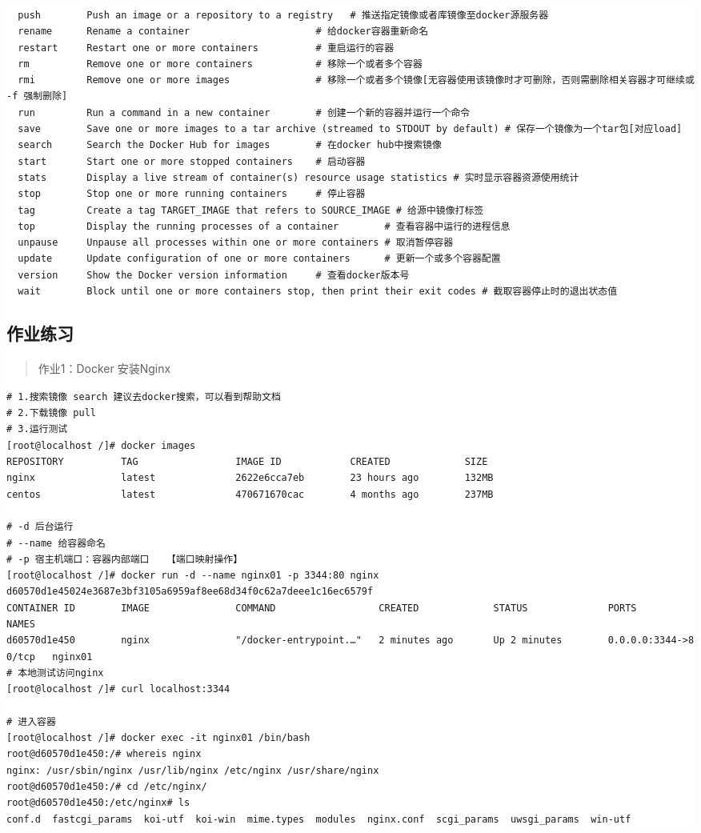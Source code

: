 ```shell
  push        Push an image or a repository to a registry   # 推送指定镜像或者库镜像至docker源服务器
  rename      Rename a container					  # 给docker容器重新命名
  restart     Restart one or more containers		  # 重启运行的容器
  rm          Remove one or more containers			  # 移除一个或者多个容器
  rmi         Remove one or more images				  # 移除一个或者多个镜像[无容器使用该镜像时才可删除，否则需删除相关容器才可继续或 -f 强制删除]
  run         Run a command in a new container		  # 创建一个新的容器并运行一个命令
  save        Save one or more images to a tar archive (streamed to STDOUT by default) # 保存一个镜像为一个tar包[对应load]
  search      Search the Docker Hub for images		  # 在docker hub中搜索镜像
  start       Start one or more stopped containers	  # 启动容器
  stats       Display a live stream of container(s) resource usage statistics # 实时显示容器资源使用统计
  stop        Stop one or more running containers	  # 停止容器
  tag         Create a tag TARGET_IMAGE that refers to SOURCE_IMAGE # 给源中镜像打标签
  top         Display the running processes of a container   	  # 查看容器中运行的进程信息
  unpause     Unpause all processes within one or more containers # 取消暂停容器
  update      Update configuration of one or more containers	  # 更新一个或多个容器配置
  version     Show the Docker version information	  # 查看docker版本号 
  wait        Block until one or more containers stop, then print their exit codes # 截取容器停止时的退出状态值
```

## 作业练习

> 作业1：Docker 安装Nginx

```shell
# 1.搜索镜像 search 建议去docker搜索，可以看到帮助文档
# 2.下载镜像 pull
# 3.运行测试
[root@localhost /]# docker images
REPOSITORY          TAG                 IMAGE ID            CREATED             SIZE
nginx               latest              2622e6cca7eb        23 hours ago        132MB
centos              latest              470671670cac        4 months ago        237MB

# -d 后台运行
# --name 给容器命名
# -p 宿主机端口：容器内部端口   【端口映射操作】
[root@localhost /]# docker run -d --name nginx01 -p 3344:80 nginx
d60570d1e45024e3687e3bf3105a6959af8ee68d34f0c62a7deee1c16ec6579f
CONTAINER ID        IMAGE               COMMAND                  CREATED             STATUS              PORTS                  NAMES
d60570d1e450        nginx               "/docker-entrypoint.…"   2 minutes ago       Up 2 minutes        0.0.0.0:3344->80/tcp   nginx01
# 本地测试访问nginx
[root@localhost /]# curl localhost:3344

# 进入容器
[root@localhost /]# docker exec -it nginx01 /bin/bash
root@d60570d1e450:/# whereis nginx
nginx: /usr/sbin/nginx /usr/lib/nginx /etc/nginx /usr/share/nginx
root@d60570d1e450:/# cd /etc/nginx/
root@d60570d1e450:/etc/nginx# ls
conf.d	fastcgi_params	koi-utf  koi-win  mime.types  modules  nginx.conf  scgi_params	uwsgi_params  win-utf
```

